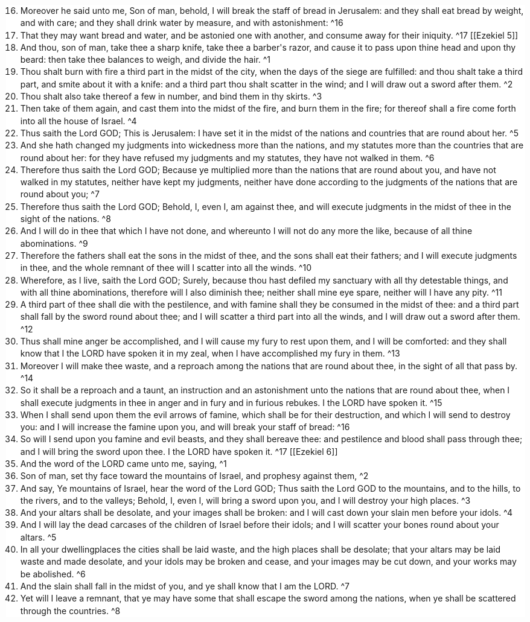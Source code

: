  16. Moreover he said unto me, Son of man, behold, I will break the staff of bread in Jerusalem: and they shall eat bread by weight, and with care; and they shall drink water by measure, and with astonishment: ^16
 17. That they may want bread and water, and be astonied one with another, and consume away for their iniquity. ^17
 [[Ezekiel 5]]
 1. And thou, son of man, take thee a sharp knife, take thee a barber's razor, and cause it to pass upon thine head and upon thy beard: then take thee balances to weigh, and divide the hair. ^1
 2. Thou shalt burn with fire a third part in the midst of the city, when the days of the siege are fulfilled: and thou shalt take a third part, and smite about it with a knife: and a third part thou shalt scatter in the wind; and I will draw out a sword after them. ^2
 3. Thou shalt also take thereof a few in number, and bind them in thy skirts. ^3
 4. Then take of them again, and cast them into the midst of the fire, and burn them in the fire; for thereof shall a fire come forth into all the house of Israel. ^4
 5. Thus saith the Lord GOD; This is Jerusalem: I have set it in the midst of the nations and countries that are round about her. ^5
 6. And she hath changed my judgments into wickedness more than the nations, and my statutes more than the countries that are round about her: for they have refused my judgments and my statutes, they have not walked in them. ^6
 7. Therefore thus saith the Lord GOD; Because ye multiplied more than the nations that are round about you, and have not walked in my statutes, neither have kept my judgments, neither have done according to the judgments of the nations that are round about you; ^7
 8. Therefore thus saith the Lord GOD; Behold, I, even I, am against thee, and will execute judgments in the midst of thee in the sight of the nations. ^8
 9. And I will do in thee that which I have not done, and whereunto I will not do any more the like, because of all thine abominations. ^9
 10. Therefore the fathers shall eat the sons in the midst of thee, and the sons shall eat their fathers; and I will execute judgments in thee, and the whole remnant of thee will I scatter into all the winds. ^10
 11. Wherefore, as I live, saith the Lord GOD; Surely, because thou hast defiled my sanctuary with all thy detestable things, and with all thine abominations, therefore will I also diminish thee; neither shall mine eye spare, neither will I have any pity. ^11
 12. A third part of thee shall die with the pestilence, and with famine shall they be consumed in the midst of thee: and a third part shall fall by the sword round about thee; and I will scatter a third part into all the winds, and I will draw out a sword after them. ^12
 13. Thus shall mine anger be accomplished, and I will cause my fury to rest upon them, and I will be comforted: and they shall know that I the LORD have spoken it in my zeal, when I have accomplished my fury in them. ^13
 14. Moreover I will make thee waste, and a reproach among the nations that are round about thee, in the sight of all that pass by. ^14
 15. So it shall be a reproach and a taunt, an instruction and an astonishment unto the nations that are round about thee, when I shall execute judgments in thee in anger and in fury and in furious rebukes. I the LORD have spoken it. ^15
 16. When I shall send upon them the evil arrows of famine, which shall be for their destruction, and which I will send to destroy you: and I will increase the famine upon you, and will break your staff of bread: ^16
 17. So will I send upon you famine and evil beasts, and they shall bereave thee: and pestilence and blood shall pass through thee; and I will bring the sword upon thee. I the LORD have spoken it. ^17
 [[Ezekiel 6]]
 1. And the word of the LORD came unto me, saying, ^1
 2. Son of man, set thy face toward the mountains of Israel, and prophesy against them, ^2
 3. And say, Ye mountains of Israel, hear the word of the Lord GOD; Thus saith the Lord GOD to the mountains, and to the hills, to the rivers, and to the valleys; Behold, I, even I, will bring a sword upon you, and I will destroy your high places. ^3
 4. And your altars shall be desolate, and your images shall be broken: and I will cast down your slain men before your idols. ^4
 5. And I will lay the dead carcases of the children of Israel before their idols; and I will scatter your bones round about your altars. ^5
 6. In all your dwellingplaces the cities shall be laid waste, and the high places shall be desolate; that your altars may be laid waste and made desolate, and your idols may be broken and cease, and your images may be cut down, and your works may be abolished. ^6
 7. And the slain shall fall in the midst of you, and ye shall know that I am the LORD. ^7
 8. Yet will I leave a remnant, that ye may have some that shall escape the sword among the nations, when ye shall be scattered through the countries. ^8
